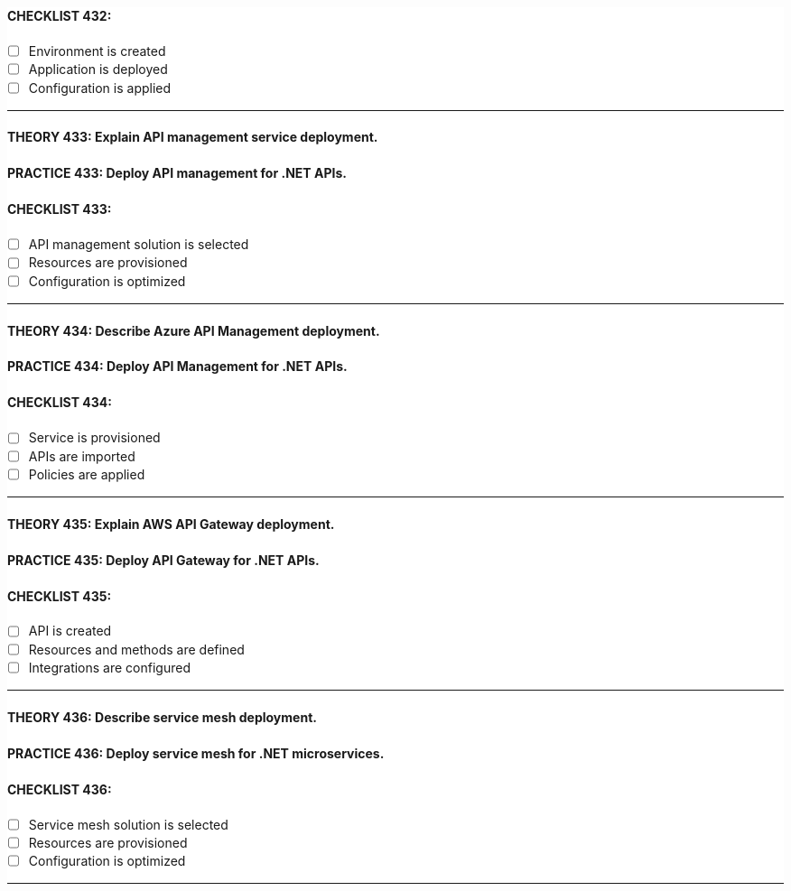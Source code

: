#### CHECKLIST 432:

- [ ] Environment is created
- [ ] Application is deployed
- [ ] Configuration is applied

---

#### THEORY 433: Explain API management service deployment.

#### PRACTICE 433: Deploy API management for .NET APIs.

#### CHECKLIST 433:

- [ ] API management solution is selected
- [ ] Resources are provisioned
- [ ] Configuration is optimized

---

#### THEORY 434: Describe Azure API Management deployment.

#### PRACTICE 434: Deploy API Management for .NET APIs.

#### CHECKLIST 434:

- [ ] Service is provisioned
- [ ] APIs are imported
- [ ] Policies are applied

---

#### THEORY 435: Explain AWS API Gateway deployment.

#### PRACTICE 435: Deploy API Gateway for .NET APIs.

#### CHECKLIST 435:

- [ ] API is created
- [ ] Resources and methods are defined
- [ ] Integrations are configured

---

#### THEORY 436: Describe service mesh deployment.

#### PRACTICE 436: Deploy service mesh for .NET microservices.

#### CHECKLIST 436:

- [ ] Service mesh solution is selected
- [ ] Resources are provisioned
- [ ] Configuration is optimized

---